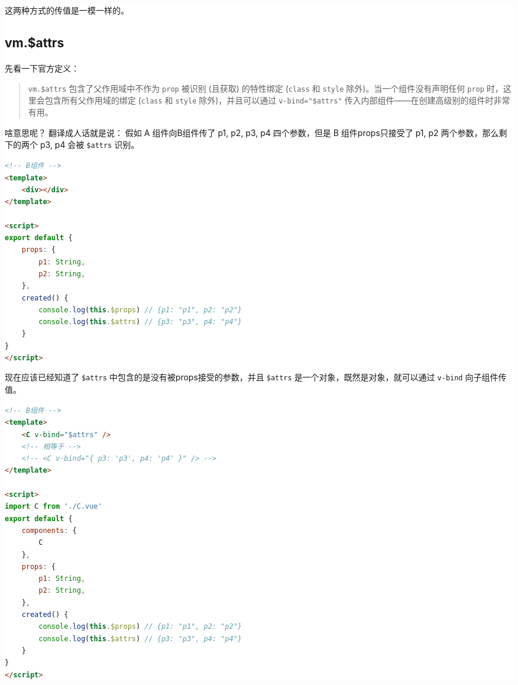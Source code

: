 这两种方式的传值是一模一样的。

## vm.$attrs

先看一下官方定义：

> `vm.$attrs` 包含了父作用域中不作为 `prop` 被识别 (且获取) 的特性绑定 (`class` 和 `style` 除外)。当一个组件没有声明任何 `prop` 时，这里会包含所有父作用域的绑定 (`class` 和 `style` 除外)，并且可以通过 `v-bind="$attrs"` 传入内部组件——在创建高级别的组件时非常有用。

啥意思呢？ 翻译成人话就是说： 假如 A 组件向B组件传了 p1, p2, p3, p4 四个参数，但是 B 组件props只接受了 p1, p2 两个参数，那么剩下的两个 p3, p4 会被 `$attrs` 识别。

```html
<!-- B组件 -->
<template>
    <div></div>
</template>

<script>
export default {
    props: {
        p1: String,
        p2: String,
    },
    created() {
        console.log(this.$props) // {p1: "p1", p2: "p2"}
        console.log(this.$attrs) // {p3: "p3", p4: "p4"}
    }
}
</script>
```

现在应该已经知道了 `$attrs` 中包含的是没有被props接受的参数，并且 `$attrs` 是一个对象，既然是对象，就可以通过 `v-bind` 向子组件传值。

```html
<!-- B组件 -->
<template>
    <C v-bind="$attrs" />
    <!-- 相等于 -->
    <!-- <C v-bind="{ p3: 'p3', p4: 'p4' }" /> -->
</template>

<script>
import C from './C.vue'
export default {
    components: { 
        C
    },
    props: {
        p1: String,
        p2: String,
    },
    created() {
        console.log(this.$props) // {p1: "p1", p2: "p2"}
        console.log(this.$attrs) // {p3: "p3", p4: "p4"}
    }
}
</script>
```
